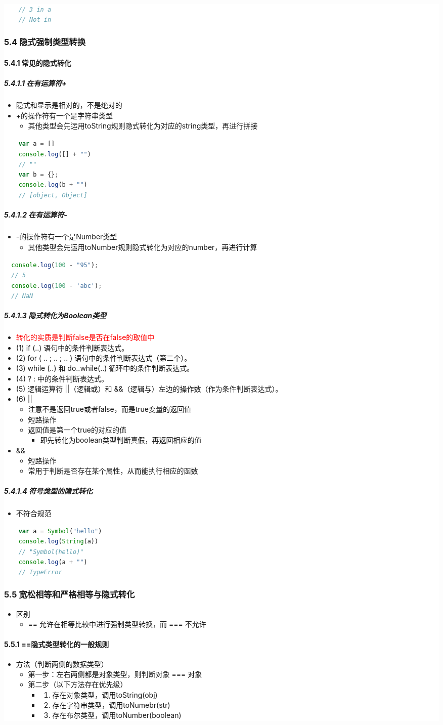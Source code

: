 ```javascript
    // 3 in a
    // Not in

```
### 5.4 隐式强制类型转换
#### 5.4.1 常见的隐式转化
##### 5.4.1.1 在有运算符+
- 隐式和显示是相对的，不是绝对的
- +的操作符有一个是字符串类型
    - 其他类型会先运用toString规则隐式转化为对应的string类型，再进行拼接
```javascript
    var a = []
    console.log([] + "")
    // ""
    var b = {};
    console.log(b + "")
    // [object, Object]
```
##### 5.4.1.2 在有运算符-
- -的操作符有一个是Number类型
    - 其他类型会先运用toNumber规则隐式转化为对应的number，再进行计算
```javascript
  console.log(100 - "95");
  // 5
  console.log(100 - 'abc');
  // NaN
```
##### 5.4.1.3 隐式转化为Boolean类型
- <font color="red">转化的实质是判断false是否在false的取值中</font>
- (1) if (..) 语句中的条件判断表达式。
- (2) for ( .. ; .. ; .. ) 语句中的条件判断表达式（第二个）。
- (3) while (..) 和 do..while(..) 循环中的条件判断表达式。
- (4) ? : 中的条件判断表达式。
- (5) 逻辑运算符 ||（逻辑或）和 &&（逻辑与）左边的操作数（作为条件判断表达式）。
- (6) ||
    - 注意不是返回true或者false，而是true变量的返回值
    - 短路操作
    - 返回值是第一个true的对应的值
        - 即先转化为boolean类型判断真假，再返回相应的值
- && 
    - 短路操作
    - 常用于判断是否存在某个属性，从而能执行相应的函数
##### 5.4.1.4 符号类型的隐式转化
- 不符合规范
```javascript
    var a = Symbol("hello")
    console.log(String(a))
    // "Symbol(hello)"
    console.log(a + "") 
    // TypeError
```
### 5.5 宽松相等和严格相等与隐式转化
- 区别
    - == 允许在相等比较中进行强制类型转换，而 === 不允许
#### 5.5.1 ==隐式类型转化的一般规则
- 方法（判断两侧的数据类型）
  - 第一步：左右两侧都是对象类型，则判断对象 === 对象
  - 第二步（以下方法存在优先级）
    - 1. 存在对象类型，调用toString(obj)
    - 2. 存在字符串类型，调用toNumebr(str)
    - 3. 存在布尔类型，调用toNumber(boolean)